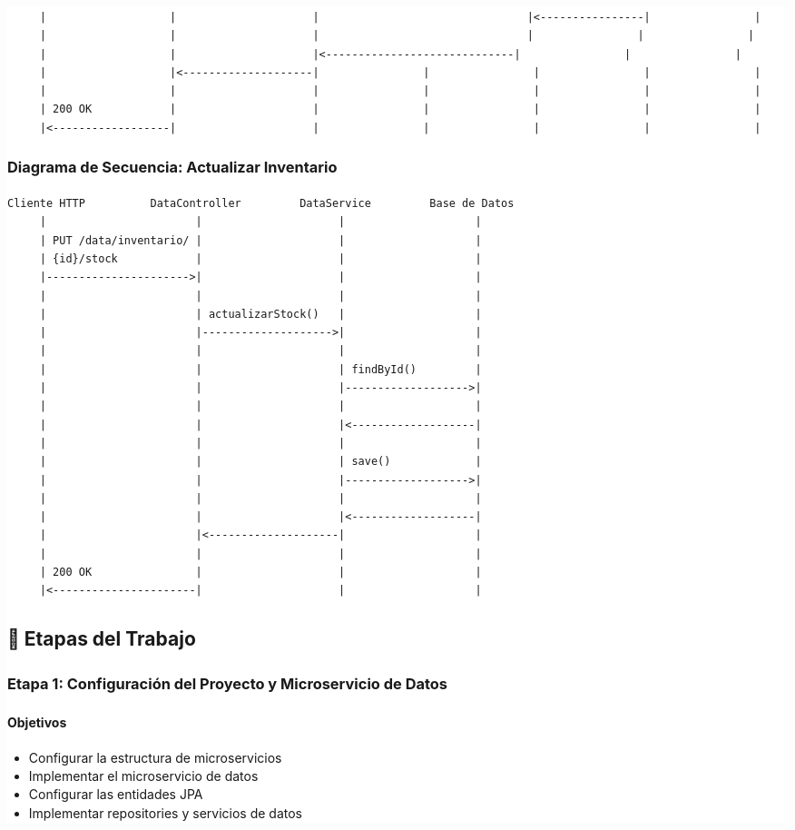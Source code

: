 ```
     |                   |                     |                                |<----------------|                |
     |                   |                     |                                |                |                |
     |                   |                     |<-----------------------------|                |                |
     |                   |<--------------------|                |                |                |                |
     |                   |                     |                |                |                |                |
     | 200 OK            |                     |                |                |                |                |
     |<------------------|                     |                |                |                |                |
```

### Diagrama de Secuencia: Actualizar Inventario
```
Cliente HTTP          DataController         DataService         Base de Datos
     |                       |                     |                    |
     | PUT /data/inventario/ |                     |                    |
     | {id}/stock            |                     |                    |
     |---------------------->|                     |                    |
     |                       |                     |                    |
     |                       | actualizarStock()   |                    |
     |                       |-------------------->|                    |
     |                       |                     |                    |
     |                       |                     | findById()         |
     |                       |                     |------------------->|
     |                       |                     |                    |
     |                       |                     |<-------------------|
     |                       |                     |                    |
     |                       |                     | save()             |
     |                       |                     |------------------->|
     |                       |                     |                    |
     |                       |                     |<-------------------|
     |                       |<--------------------|                    |
     |                       |                     |                    |
     | 200 OK                |                     |                    |
     |<----------------------|                     |                    |
```

## 📘 Etapas del Trabajo

### Etapa 1: Configuración del Proyecto y Microservicio de Datos

#### Objetivos
- Configurar la estructura de microservicios
- Implementar el microservicio de datos
- Configurar las entidades JPA
- Implementar repositories y servicios de datos
